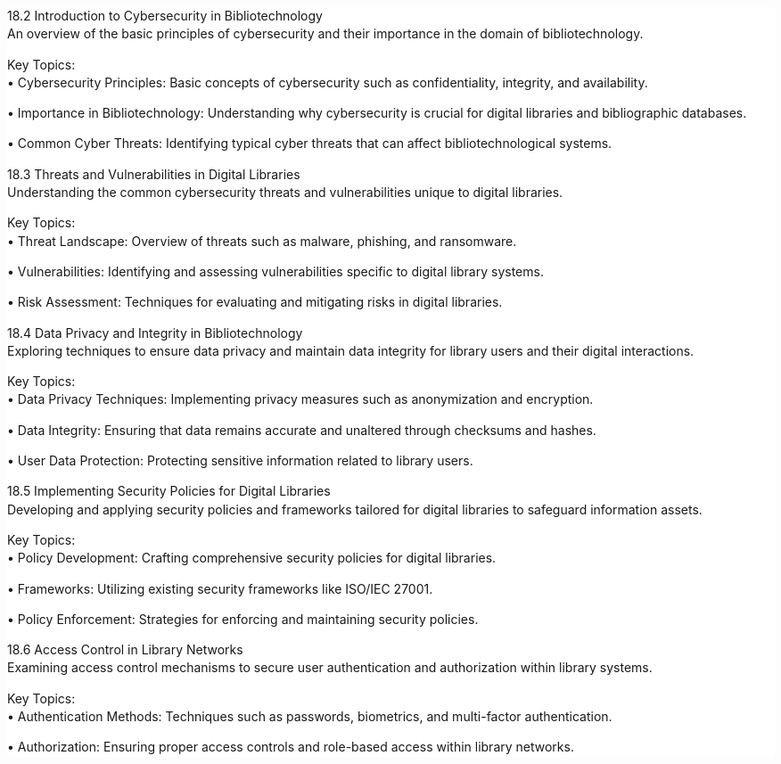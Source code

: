 18.2 Introduction to Cybersecurity in Bibliotechnology	 
An overview of the basic principles of cybersecurity and their importance in the domain of bibliotechnology.	 
 	 
Key Topics:	 
•        Cybersecurity Principles: Basic concepts of cybersecurity such as confidentiality, integrity, and availability.	 
 	 
•        Importance in Bibliotechnology: Understanding why cybersecurity is crucial for digital libraries and bibliographic databases.	 
 	 
•        Common Cyber Threats: Identifying typical cyber threats that can affect bibliotechnological systems.	 
 	 
18.3 Threats and Vulnerabilities in Digital Libraries	 
Understanding the common cybersecurity threats and vulnerabilities unique to digital libraries.	 
 	 
Key Topics:	 
•        Threat Landscape: Overview of threats such as malware, phishing, and ransomware.	 
 	 
•        Vulnerabilities: Identifying and assessing vulnerabilities specific to digital library systems.	 
 	 
•        Risk Assessment: Techniques for evaluating and mitigating risks in digital libraries.	 
 	 
18.4 Data Privacy and Integrity in Bibliotechnology	 
Exploring techniques to ensure data privacy and maintain data integrity for library users and their digital interactions.	 
 	 
Key Topics:	 
•        Data Privacy Techniques: Implementing privacy measures such as anonymization and encryption.	 
 	 
•        Data Integrity: Ensuring that data remains accurate and unaltered through checksums and hashes.	 
 	 
•        User Data Protection: Protecting sensitive information related to library users.	 
 	 
18.5 Implementing Security Policies for Digital Libraries	 
Developing and applying security policies and frameworks tailored for digital libraries to safeguard information assets.	 
 	 
Key Topics:	 
•        Policy Development: Crafting comprehensive security policies for digital libraries.	 
 	 
•        Frameworks: Utilizing existing security frameworks like ISO/IEC 27001.	 
 	 
•        Policy Enforcement: Strategies for enforcing and maintaining security policies.	 
 	 
18.6 Access Control in Library Networks	 
Examining access control mechanisms to secure user authentication and authorization within library systems.	 
 	 
Key Topics:	 
•        Authentication Methods: Techniques such as passwords, biometrics, and multi-factor authentication.	 
 	 
•        Authorization: Ensuring proper access controls and role-based access within library networks.	 
 	 